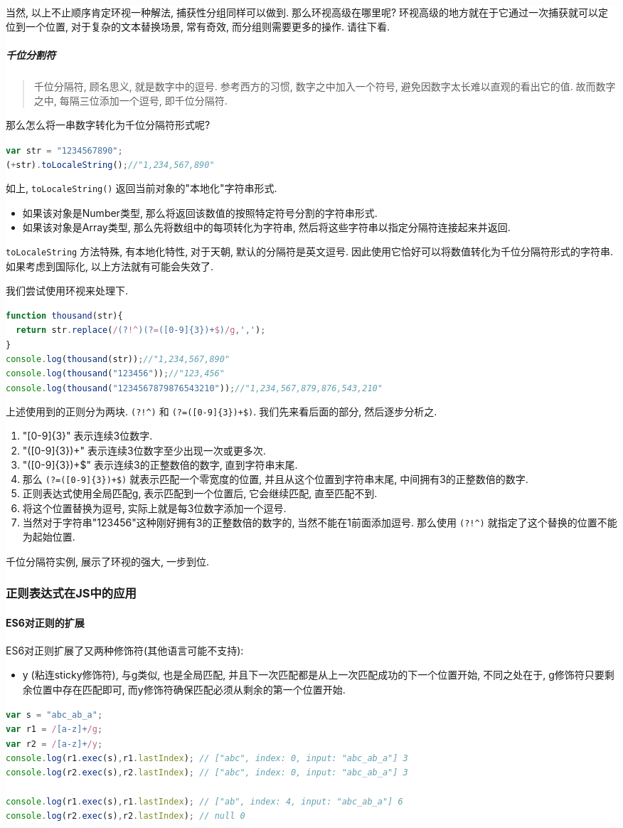 当然, 以上不止顺序肯定环视一种解法, 捕获性分组同样可以做到. 那么环视高级在哪里呢? 环视高级的地方就在于它通过一次捕获就可以定位到一个位置, 对于复杂的文本替换场景, 常有奇效, 而分组则需要更多的操作. 请往下看.

##### 千位分割符

> 千位分隔符, 顾名思义, 就是数字中的逗号. 参考西方的习惯, 数字之中加入一个符号, 避免因数字太长难以直观的看出它的值. 故而数字之中, 每隔三位添加一个逗号, 即千位分隔符.

那么怎么将一串数字转化为千位分隔符形式呢?

```js
var str = "1234567890";
(+str).toLocaleString();//"1,234,567,890"
```

如上, `toLocaleString()` 返回当前对象的"本地化"字符串形式. 

- 如果该对象是Number类型, 那么将返回该数值的按照特定符号分割的字符串形式.
- 如果该对象是Array类型, 那么先将数组中的每项转化为字符串, 然后将这些字符串以指定分隔符连接起来并返回.

`toLocaleString` 方法特殊, 有本地化特性, 对于天朝, 默认的分隔符是英文逗号. 因此使用它恰好可以将数值转化为千位分隔符形式的字符串. 如果考虑到国际化, 以上方法就有可能会失效了.

我们尝试使用环视来处理下.

```js
function thousand(str){
  return str.replace(/(?!^)(?=([0-9]{3})+$)/g,',');
}
console.log(thousand(str));//"1,234,567,890"
console.log(thousand("123456"));//"123,456"
console.log(thousand("1234567879876543210"));//"1,234,567,879,876,543,210"
```

上述使用到的正则分为两块. `(?!^)` 和 `(?=([0-9]{3})+$)`. 我们先来看后面的部分, 然后逐步分析之.

1. "[0-9]{3}" 表示连续3位数字.
2. "([0-9]{3})+" 表示连续3位数字至少出现一次或更多次.
3. "([0-9]{3})+$" 表示连续3的正整数倍的数字, 直到字符串末尾.
4. 那么 `(?=([0-9]{3})+$)` 就表示匹配一个零宽度的位置, 并且从这个位置到字符串末尾, 中间拥有3的正整数倍的数字.
5. 正则表达式使用全局匹配g, 表示匹配到一个位置后, 它会继续匹配, 直至匹配不到.
6. 将这个位置替换为逗号, 实际上就是每3位数字添加一个逗号.
7. 当然对于字符串"123456"这种刚好拥有3的正整数倍的数字的, 当然不能在1前面添加逗号. 那么使用 `(?!^)` 就指定了这个替换的位置不能为起始位置.

千位分隔符实例, 展示了环视的强大, 一步到位.

### 正则表达式在JS中的应用

#### ES6对正则的扩展

ES6对正则扩展了又两种修饰符(其他语言可能不支持):

- y (粘连sticky修饰符), 与g类似, 也是全局匹配, 并且下一次匹配都是从上一次匹配成功的下一个位置开始, 不同之处在于, g修饰符只要剩余位置中存在匹配即可, 而y修饰符确保匹配必须从剩余的第一个位置开始.

```js
var s = "abc_ab_a";
var r1 = /[a-z]+/g;
var r2 = /[a-z]+/y;
console.log(r1.exec(s),r1.lastIndex); // ["abc", index: 0, input: "abc_ab_a"] 3
console.log(r2.exec(s),r2.lastIndex); // ["abc", index: 0, input: "abc_ab_a"] 3

console.log(r1.exec(s),r1.lastIndex); // ["ab", index: 4, input: "abc_ab_a"] 6
console.log(r2.exec(s),r2.lastIndex); // null 0
```


[1]: #respond
[2]: https://github.com/Louiszhai
[3]: http://blog.csdn.net/fdl19881/article/details/7800877
[4]: http://www.jb51.net/article/28035.htm
[5]: http://www.cnblogs.com/kissdodog/archive/2013/04/22/3036649.html
[6]: http://blog.csdn.net/hguisu/article/details/8244560
[7]: http://www.cnblogs.com/taek/archive/2012/02/08/2342741.html
[8]: http://www.jb51.net/article/31491.htm
[9]: http://blog.csdn.net/nebula1982/article/details/6659702
[10]: http://louiszhai.github.io/2016/01/12/js.String/
[11]: http://www.cnblogs.com/catch/p/3722082.html
[12]: http://www.ruanyifeng.com/blog/2014/12/unicode.html